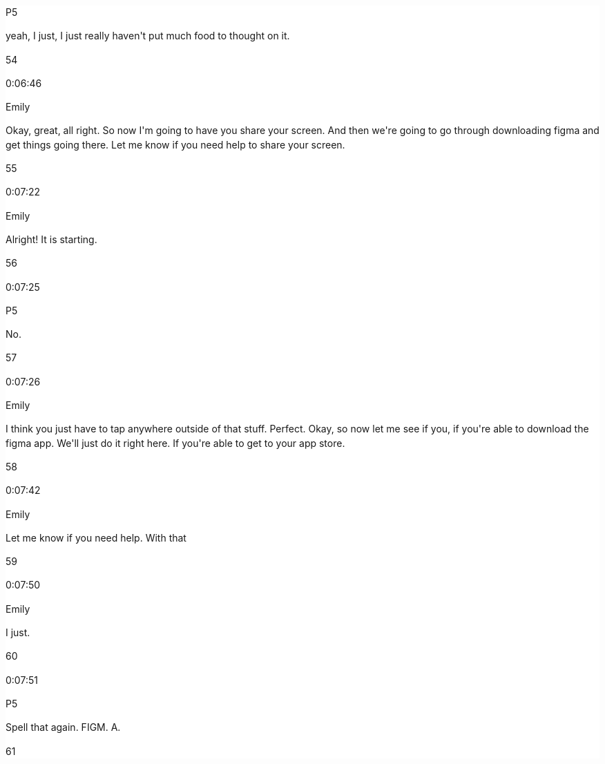 P5

yeah, I just, I just really haven't put much food to thought on it.

54

0:06:46

Emily

Okay, great, all right. So now I'm going to have you share your screen. And then we're going to go through downloading figma and get things going there. Let me know if you need help to share your screen.

55

0:07:22

Emily

Alright! It is starting.

56

0:07:25

P5

No.

57

0:07:26

Emily

I think you just have to tap anywhere outside of that stuff. Perfect. Okay, so now let me see if you, if you're able to download the figma app. We'll just do it right here. If you're able to get to your app store.

58

0:07:42

Emily

Let me know if you need help. With that

59

0:07:50

Emily

I just.

60

0:07:51

P5

Spell that again. FIGM. A.

61
